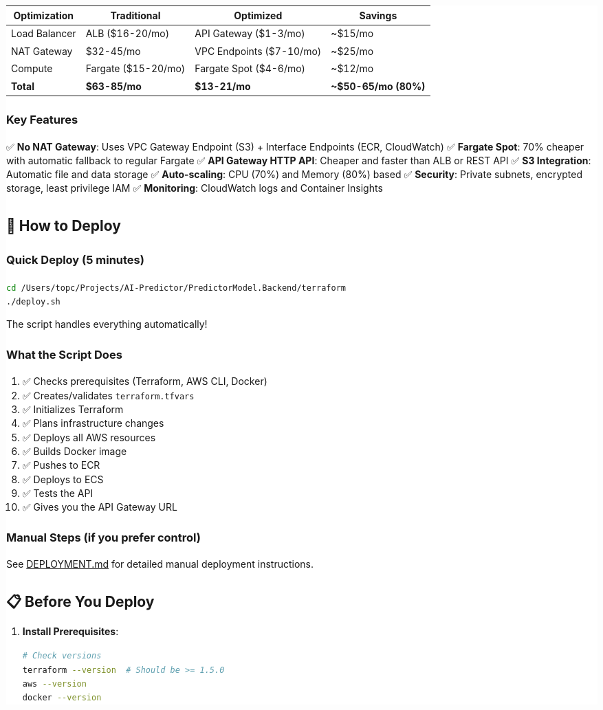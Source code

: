 | Optimization | Traditional | Optimized | Savings |
|-------------|------------|-----------|---------|
| Load Balancer | ALB ($16-20/mo) | API Gateway ($1-3/mo) | ~$15/mo |
| NAT Gateway | $32-45/mo | VPC Endpoints ($7-10/mo) | ~$25/mo |
| Compute | Fargate ($15-20/mo) | Fargate Spot ($4-6/mo) | ~$12/mo |
| **Total** | **$63-85/mo** | **$13-21/mo** | **~$50-65/mo (80%)** |

### Key Features

✅ **No NAT Gateway**: Uses VPC Gateway Endpoint (S3) + Interface Endpoints (ECR, CloudWatch)
✅ **Fargate Spot**: 70% cheaper with automatic fallback to regular Fargate
✅ **API Gateway HTTP API**: Cheaper and faster than ALB or REST API
✅ **S3 Integration**: Automatic file and data storage
✅ **Auto-scaling**: CPU (70%) and Memory (80%) based
✅ **Security**: Private subnets, encrypted storage, least privilege IAM
✅ **Monitoring**: CloudWatch logs and Container Insights

## 🚀 How to Deploy

### Quick Deploy (5 minutes)

```bash
cd /Users/topc/Projects/AI-Predictor/PredictorModel.Backend/terraform
./deploy.sh
```

The script handles everything automatically!

### What the Script Does

1. ✅ Checks prerequisites (Terraform, AWS CLI, Docker)
2. ✅ Creates/validates `terraform.tfvars`
3. ✅ Initializes Terraform
4. ✅ Plans infrastructure changes
5. ✅ Deploys all AWS resources
6. ✅ Builds Docker image
7. ✅ Pushes to ECR
8. ✅ Deploys to ECS
9. ✅ Tests the API
10. ✅ Gives you the API Gateway URL

### Manual Steps (if you prefer control)

See [DEPLOYMENT.md](DEPLOYMENT.md) for detailed manual deployment instructions.

## 📋 Before You Deploy

1. **Install Prerequisites**:

   ```bash
   # Check versions
   terraform --version  # Should be >= 1.5.0
   aws --version
   docker --version
   ```
